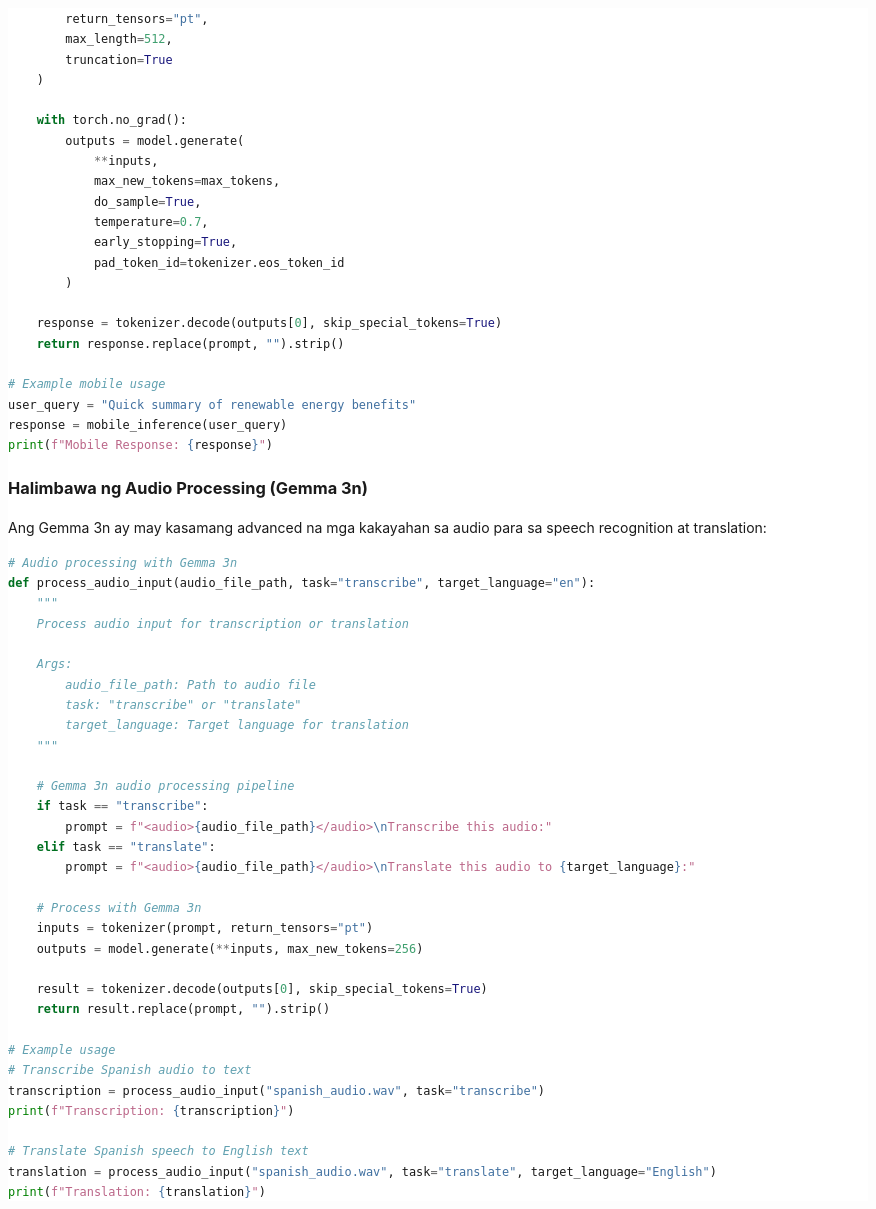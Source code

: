 ```python
        return_tensors="pt", 
        max_length=512, 
        truncation=True
    )
    
    with torch.no_grad():
        outputs = model.generate(
            **inputs,
            max_new_tokens=max_tokens,
            do_sample=True,
            temperature=0.7,
            early_stopping=True,
            pad_token_id=tokenizer.eos_token_id
        )
    
    response = tokenizer.decode(outputs[0], skip_special_tokens=True)
    return response.replace(prompt, "").strip()

# Example mobile usage
user_query = "Quick summary of renewable energy benefits"
response = mobile_inference(user_query)
print(f"Mobile Response: {response}")
```

### Halimbawa ng Audio Processing (Gemma 3n)

Ang Gemma 3n ay may kasamang advanced na mga kakayahan sa audio para sa speech recognition at translation:

```python
# Audio processing with Gemma 3n
def process_audio_input(audio_file_path, task="transcribe", target_language="en"):
    """
    Process audio input for transcription or translation
    
    Args:
        audio_file_path: Path to audio file
        task: "transcribe" or "translate"
        target_language: Target language for translation
    """
    
    # Gemma 3n audio processing pipeline
    if task == "transcribe":
        prompt = f"<audio>{audio_file_path}</audio>\nTranscribe this audio:"
    elif task == "translate":
        prompt = f"<audio>{audio_file_path}</audio>\nTranslate this audio to {target_language}:"
    
    # Process with Gemma 3n
    inputs = tokenizer(prompt, return_tensors="pt")
    outputs = model.generate(**inputs, max_new_tokens=256)
    
    result = tokenizer.decode(outputs[0], skip_special_tokens=True)
    return result.replace(prompt, "").strip()

# Example usage
# Transcribe Spanish audio to text
transcription = process_audio_input("spanish_audio.wav", task="transcribe")
print(f"Transcription: {transcription}")

# Translate Spanish speech to English text
translation = process_audio_input("spanish_audio.wav", task="translate", target_language="English")
print(f"Translation: {translation}")
```
